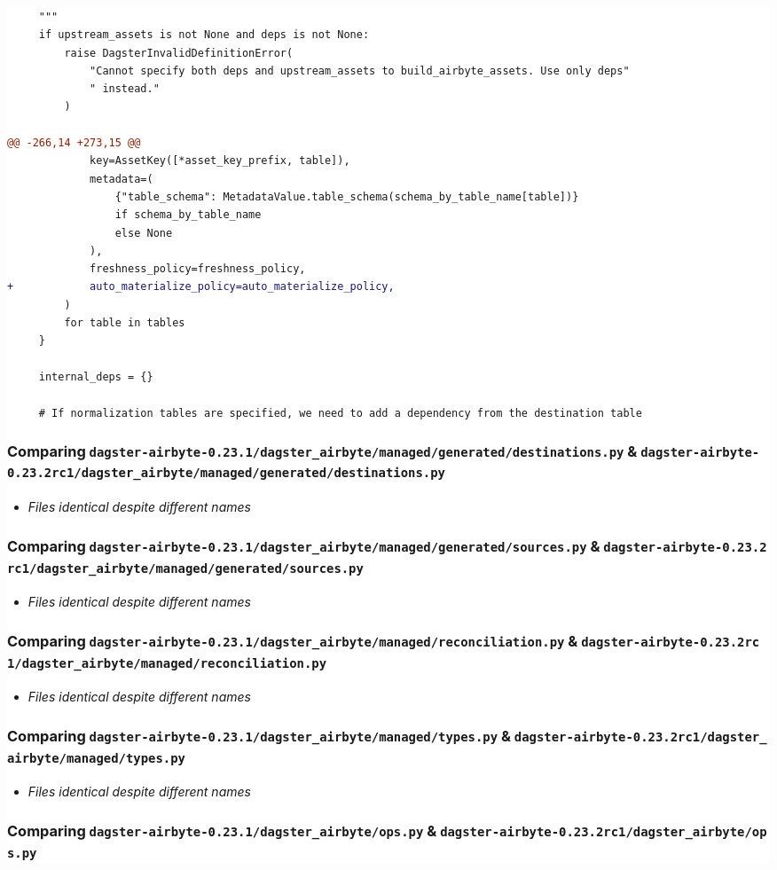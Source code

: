 ```diff
     """
     if upstream_assets is not None and deps is not None:
         raise DagsterInvalidDefinitionError(
             "Cannot specify both deps and upstream_assets to build_airbyte_assets. Use only deps"
             " instead."
         )
 
@@ -266,14 +273,15 @@
             key=AssetKey([*asset_key_prefix, table]),
             metadata=(
                 {"table_schema": MetadataValue.table_schema(schema_by_table_name[table])}
                 if schema_by_table_name
                 else None
             ),
             freshness_policy=freshness_policy,
+            auto_materialize_policy=auto_materialize_policy,
         )
         for table in tables
     }
 
     internal_deps = {}
 
     # If normalization tables are specified, we need to add a dependency from the destination table
```

### Comparing `dagster-airbyte-0.23.1/dagster_airbyte/managed/generated/destinations.py` & `dagster-airbyte-0.23.2rc1/dagster_airbyte/managed/generated/destinations.py`

 * *Files identical despite different names*

### Comparing `dagster-airbyte-0.23.1/dagster_airbyte/managed/generated/sources.py` & `dagster-airbyte-0.23.2rc1/dagster_airbyte/managed/generated/sources.py`

 * *Files identical despite different names*

### Comparing `dagster-airbyte-0.23.1/dagster_airbyte/managed/reconciliation.py` & `dagster-airbyte-0.23.2rc1/dagster_airbyte/managed/reconciliation.py`

 * *Files identical despite different names*

### Comparing `dagster-airbyte-0.23.1/dagster_airbyte/managed/types.py` & `dagster-airbyte-0.23.2rc1/dagster_airbyte/managed/types.py`

 * *Files identical despite different names*

### Comparing `dagster-airbyte-0.23.1/dagster_airbyte/ops.py` & `dagster-airbyte-0.23.2rc1/dagster_airbyte/ops.py`
